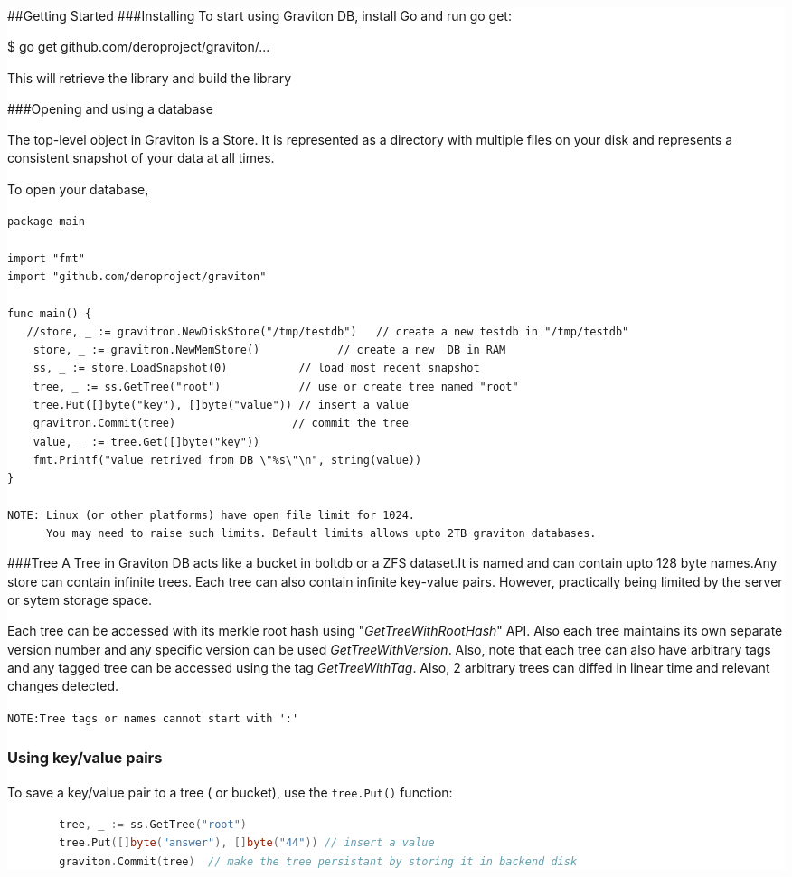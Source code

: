 ##Getting Started
###Installing
To start using Graviton DB, install Go and run go get:

$ go get github.com/deroproject/graviton/...

This will retrieve the library and build the library


###Opening and using a database

The top-level object in Graviton is a Store. It is represented as a directory with multiple files on your disk and represents a consistent snapshot of your data at all times.

To open your database,

    package main

    import "fmt"
    import "github.com/deroproject/graviton"

    func main() {
	   //store, _ := gravitron.NewDiskStore("/tmp/testdb")   // create a new testdb in "/tmp/testdb"
        store, _ := gravitron.NewMemStore()            // create a new  DB in RAM
        ss, _ := store.LoadSnapshot(0)           // load most recent snapshot
        tree, _ := ss.GetTree("root")            // use or create tree named "root"
        tree.Put([]byte("key"), []byte("value")) // insert a value
        gravitron.Commit(tree)                  // commit the tree
        value, _ := tree.Get([]byte("key"))
        fmt.Printf("value retrived from DB \"%s\"\n", string(value))
    }

    NOTE: Linux (or other platforms) have open file limit for 1024. 
          You may need to raise such limits. Default limits allows upto 2TB graviton databases.

###Tree
A Tree in Graviton DB acts like a bucket in boltdb or a ZFS dataset.It is named and can contain upto 128 byte names.Any store can contain infinite trees. Each tree can also contain infinite key-value pairs. However, practically being limited by the server or sytem storage space.

Each tree can be accessed with its merkle root hash using "*GetTreeWithRootHash*" API. Also each tree maintains its own separate version number and any specific version can be used *GetTreeWithVersion*. Also, note that each tree can also have arbitrary tags and any tagged tree can be accessed using the tag *GetTreeWithTag*. Also, 2 arbitrary trees can diffed in linear time and relevant changes detected.

    NOTE:Tree tags or names cannot start with ':'

### Using key/value pairs

To save a key/value pair to a tree ( or bucket), use the `tree.Put()` function:

```go
        tree, _ := ss.GetTree("root") 
        tree.Put([]byte("answer"), []byte("44")) // insert a value
        graviton.Commit(tree)  // make the tree persistant by storing it in backend disk
```

